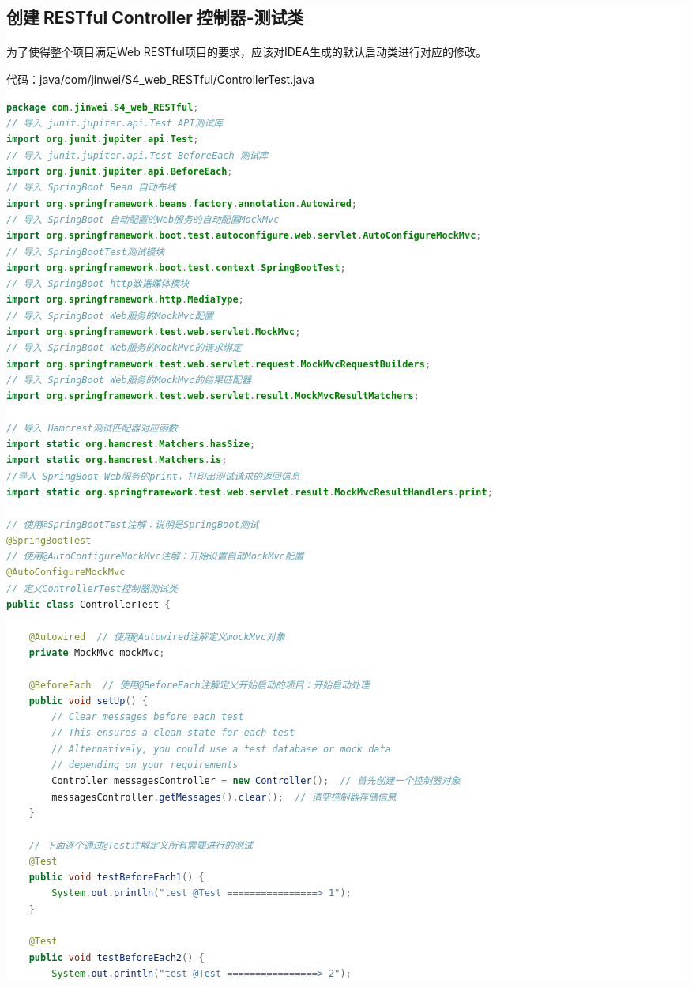 ```java
```

## 创建 RESTful Controller 控制器-测试类

为了使得整个项目满足Web RESTful项目的要求，应该对IDEA生成的默认启动类进行对应的修改。

代码：java/com/jinwei/S4_web_RESTful/ControllerTest.java

```java
package com.jinwei.S4_web_RESTful;
// 导入 junit.jupiter.api.Test API测试库
import org.junit.jupiter.api.Test;
// 导入 junit.jupiter.api.Test BeforeEach 测试库
import org.junit.jupiter.api.BeforeEach;
// 导入 SpringBoot Bean 自动布线
import org.springframework.beans.factory.annotation.Autowired;
// 导入 SpringBoot 自动配置的Web服务的自动配置MockMvc
import org.springframework.boot.test.autoconfigure.web.servlet.AutoConfigureMockMvc;
// 导入 SpringBootTest测试模块
import org.springframework.boot.test.context.SpringBootTest;
// 导入 SpringBoot http数据媒体模块
import org.springframework.http.MediaType;
// 导入 SpringBoot Web服务的MockMvc配置
import org.springframework.test.web.servlet.MockMvc;
// 导入 SpringBoot Web服务的MockMvc的请求绑定
import org.springframework.test.web.servlet.request.MockMvcRequestBuilders;
// 导入 SpringBoot Web服务的MockMvc的结果匹配器
import org.springframework.test.web.servlet.result.MockMvcResultMatchers;

// 导入 Hamcrest测试匹配器对应函数
import static org.hamcrest.Matchers.hasSize;
import static org.hamcrest.Matchers.is;
//导入 SpringBoot Web服务的print，打印出测试请求的返回信息
import static org.springframework.test.web.servlet.result.MockMvcResultHandlers.print;

// 使用@SpringBootTest注解：说明是SpringBoot测试
@SpringBootTest
// 使用@AutoConfigureMockMvc注解：开始设置自动MockMvc配置
@AutoConfigureMockMvc
// 定义ControllerTest控制器测试类
public class ControllerTest {

    @Autowired  // 使用@Autowired注解定义mockMvc对象
    private MockMvc mockMvc;

    @BeforeEach  // 使用@BeforeEach注解定义开始启动的项目：开始启动处理
    public void setUp() {
        // Clear messages before each test
        // This ensures a clean state for each test
        // Alternatively, you could use a test database or mock data
        // depending on your requirements
        Controller messagesController = new Controller();  // 首先创建一个控制器对象
        messagesController.getMessages().clear();  // 清空控制器存储信息
    }

    // 下面逐个通过@Test注解定义所有需要进行的测试
    @Test
    public void testBeforeEach1() {
        System.out.println("test @Test ================> 1");
    }

    @Test
    public void testBeforeEach2() {
        System.out.println("test @Test ================> 2");
```